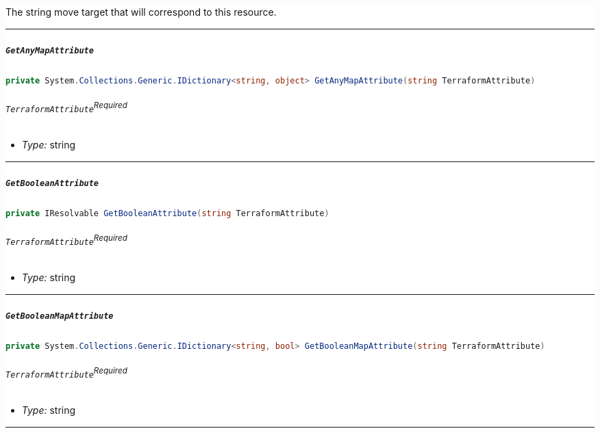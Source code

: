 The string move target that will correspond to this resource.

---

##### `GetAnyMapAttribute` <a name="GetAnyMapAttribute" id="rhizo-co-terraform-provider-oci.aiAnomalyDetectionDataAsset.AiAnomalyDetectionDataAsset.getAnyMapAttribute"></a>

```csharp
private System.Collections.Generic.IDictionary<string, object> GetAnyMapAttribute(string TerraformAttribute)
```

###### `TerraformAttribute`<sup>Required</sup> <a name="TerraformAttribute" id="rhizo-co-terraform-provider-oci.aiAnomalyDetectionDataAsset.AiAnomalyDetectionDataAsset.getAnyMapAttribute.parameter.terraformAttribute"></a>

- *Type:* string

---

##### `GetBooleanAttribute` <a name="GetBooleanAttribute" id="rhizo-co-terraform-provider-oci.aiAnomalyDetectionDataAsset.AiAnomalyDetectionDataAsset.getBooleanAttribute"></a>

```csharp
private IResolvable GetBooleanAttribute(string TerraformAttribute)
```

###### `TerraformAttribute`<sup>Required</sup> <a name="TerraformAttribute" id="rhizo-co-terraform-provider-oci.aiAnomalyDetectionDataAsset.AiAnomalyDetectionDataAsset.getBooleanAttribute.parameter.terraformAttribute"></a>

- *Type:* string

---

##### `GetBooleanMapAttribute` <a name="GetBooleanMapAttribute" id="rhizo-co-terraform-provider-oci.aiAnomalyDetectionDataAsset.AiAnomalyDetectionDataAsset.getBooleanMapAttribute"></a>

```csharp
private System.Collections.Generic.IDictionary<string, bool> GetBooleanMapAttribute(string TerraformAttribute)
```

###### `TerraformAttribute`<sup>Required</sup> <a name="TerraformAttribute" id="rhizo-co-terraform-provider-oci.aiAnomalyDetectionDataAsset.AiAnomalyDetectionDataAsset.getBooleanMapAttribute.parameter.terraformAttribute"></a>

- *Type:* string

---
